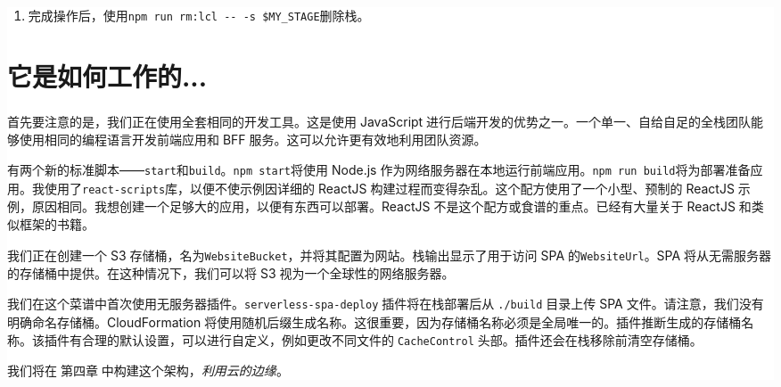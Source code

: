 1.  完成操作后，使用`npm run rm:lcl -- -s $MY_STAGE`删除栈。

# 它是如何工作的...

首先要注意的是，我们正在使用全套相同的开发工具。这是使用 JavaScript 进行后端开发的优势之一。一个单一、自给自足的全栈团队能够使用相同的编程语言开发前端应用和 BFF 服务。这可以允许更有效地利用团队资源。

有两个新的标准脚本——`start`和`build`。`npm start`将使用 Node.js 作为网络服务器在本地运行前端应用。`npm run build`将为部署准备应用。我使用了`react-scripts`库，以便不使示例因详细的 ReactJS 构建过程而变得杂乱。这个配方使用了一个小型、预制的 ReactJS 示例，原因相同。我想创建一个足够大的应用，以便有东西可以部署。ReactJS 不是这个配方或食谱的重点。已经有大量关于 ReactJS 和类似框架的书籍。

我们正在创建一个 S3 存储桶，名为`WebsiteBucket`，并将其配置为网站。栈输出显示了用于访问 SPA 的`WebsiteUrl`。SPA 将从无需服务器的存储桶中提供。在这种情况下，我们可以将 S3 视为一个全球性的网络服务器。

我们在这个菜谱中首次使用无服务器插件。`serverless-spa-deploy` 插件将在栈部署后从 `./build` 目录上传 SPA 文件。请注意，我们没有明确命名存储桶。CloudFormation 将使用随机后缀生成名称。这很重要，因为存储桶名称必须是全局唯一的。插件推断生成的存储桶名称。该插件有合理的默认设置，可以进行自定义，例如更改不同文件的 `CacheControl` 头部。插件还会在栈移除前清空存储桶。

我们将在 第四章 中构建这个架构，*利用云的边缘*。

